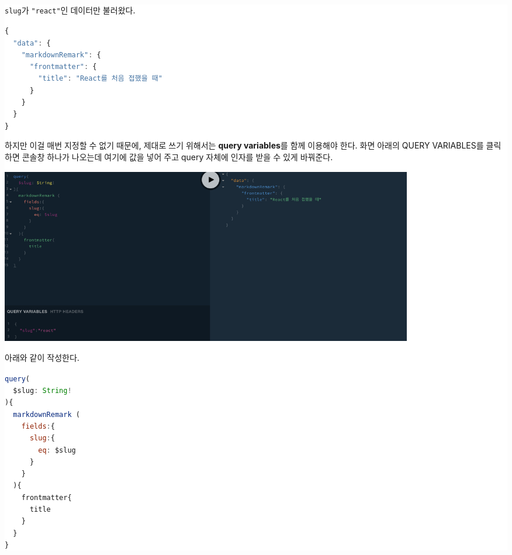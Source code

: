 `slug`가 `"react"`인 데이터만 불러왔다.

```javascript
{
  "data": {
    "markdownRemark": {
      "frontmatter": {
        "title": "React를 처음 접했을 때"
      }
    }
  }
}
```

하지만 이걸 매번 지정할 수 없기 때문에, 제대로 쓰기 위해서는 **query variables**를 함께 이용해야 한다. 화면 아래의 QUERY VARIABLES를 클릭하면 콘솔창 하나가 나오는데 여기에 값을 넣어 주고 query 자체에 인자를 받을 수 있게 바꿔준다. 

<img src="../README/image-20190626220837212-1554517.png" width="80%">

아래와 같이 작성한다.

```javascript
query(
  $slug: String!
){
  markdownRemark (
    fields:{
      slug:{
        eq: $slug
      }
    }
  ){
    frontmatter{
      title
    }
  }
}
```
